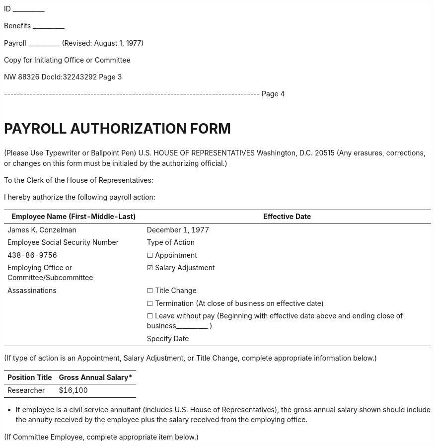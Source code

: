 ID __________

Benefits __________

Payroll __________ (Revised: August 1, 1977)

Copy for Initiating Office or Committee

NW 88326
DocId:32243292 Page 3


-------------------------------------------------------------------------------- Page 4

# PAYROLL AUTHORIZATION FORM
(Please Use Typewriter
or Ballpoint Pen)
U.S. HOUSE OF REPRESENTATIVES
Washington, D.C. 20515
(Any erasures, corrections, or changes
on this form must be initialed by the
authorizing official.)

To the Clerk of the House of Representatives:

I hereby authorize the following payroll action:

| Employee Name (First-Middle-Last)          | Effective Date                                                                                    |
| ------------------------------------------ | ------------------------------------------------------------------------------------------------- |
| James K. Conzelman                         | December 1, 1977                                                                                  |
| Employee Social Security Number            | Type of Action                                                                                    |
| 438-86-9756                                | ☐ Appointment                                                                                     |
| Employing Office or Committee/Subcommittee | ☑ Salary Adjustment                                                                               |
| Assassinations                             | ☐ Title Change                                                                                    |
|                                            | ☐ Termination (At close of business on effective date)                                            |
|                                            | ☐ Leave without pay (Beginning with effective date above and ending close of business__________ ) |
|                                            | Specify Date                                                                                      |

(If type of action is an Appointment, Salary Adjustment, or Title Change, complete appropriate information below.)

| Position Title | Gross Annual Salary* |
| -------------- | -------------------- |
| Researcher     | $16,100              |

* If employee is a civil service annuitant (includes U.S. House of Representatives), the gross annual salary shown should include the annuity received by the employee plus the salary received from the employing office.

(If Committee Employee, complete appropriate item below.)
